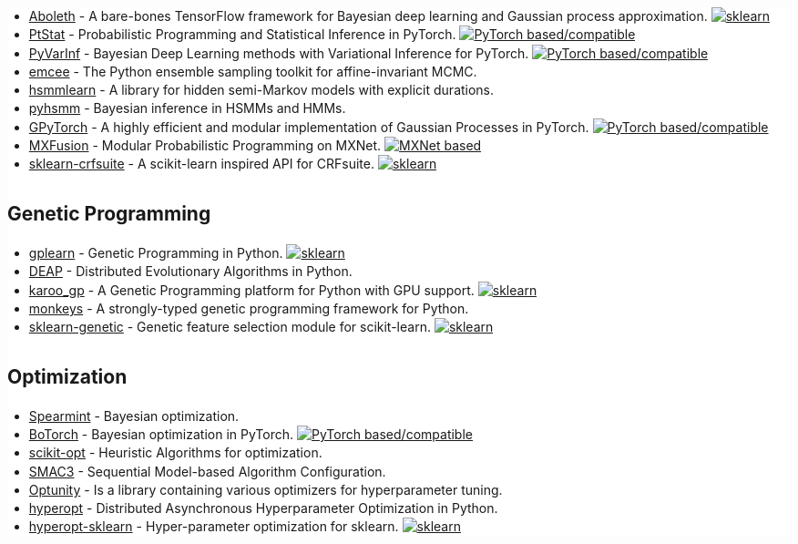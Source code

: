 -   [Aboleth](https://github.com/data61/aboleth) - A bare-bones TensorFlow framework for Bayesian deep learning and Gaussian process approximation. [![sklearn](https://github.com/krzjoa/awesome-python-data-science/raw/master/img/tf_big2.png)](https://github.com/krzjoa/awesome-python-data-science/blob/master/img/tf_big2.png)
-   [PtStat](https://github.com/stepelu/ptstat) - Probabilistic Programming and Statistical Inference in PyTorch. [![PyTorch based/compatible](https://github.com/krzjoa/awesome-python-data-science/raw/master/img/pytorch_big2.png)](https://github.com/krzjoa/awesome-python-data-science/blob/master/img/pytorch_big2.png)
-   [PyVarInf](https://github.com/ctallec/pyvarinf) - Bayesian Deep Learning methods with Variational Inference for PyTorch. [![PyTorch based/compatible](https://github.com/krzjoa/awesome-python-data-science/raw/master/img/pytorch_big2.png)](https://github.com/krzjoa/awesome-python-data-science/blob/master/img/pytorch_big2.png)
-   [emcee](https://github.com/dfm/emcee) - The Python ensemble sampling toolkit for affine-invariant MCMC.
-   [hsmmlearn](https://github.com/jvkersch/hsmmlearn) - A library for hidden semi-Markov models with explicit durations.
-   [pyhsmm](https://github.com/mattjj/pyhsmm) - Bayesian inference in HSMMs and HMMs.
-   [GPyTorch](https://github.com/cornellius-gp/gpytorch) - A highly efficient and modular implementation of Gaussian Processes in PyTorch. [![PyTorch based/compatible](https://github.com/krzjoa/awesome-python-data-science/raw/master/img/pytorch_big2.png)](https://github.com/krzjoa/awesome-python-data-science/blob/master/img/pytorch_big2.png)
-   [MXFusion](https://github.com/amzn/MXFusion) - Modular Probabilistic Programming on MXNet. [![MXNet based](https://github.com/krzjoa/awesome-python-data-science/raw/master/img/mxnet_big.png)](https://github.com/krzjoa/awesome-python-data-science/blob/master/img/mxnet_big.png)
-   [sklearn-crfsuite](https://github.com/TeamHG-Memex/sklearn-crfsuite) - A scikit-learn inspired API for CRFsuite. [![sklearn](https://github.com/krzjoa/awesome-python-data-science/raw/master/img/sklearn_big.png)](https://github.com/krzjoa/awesome-python-data-science/blob/master/img/sklearn_big.png)

[](https://github.com/krzjoa/awesome-python-data-science#genetic-programming)Genetic Programming
------------------------------------------------------------------------------------------------

-   [gplearn](https://github.com/trevorstephens/gplearn) - Genetic Programming in Python. [![sklearn](https://github.com/krzjoa/awesome-python-data-science/raw/master/img/sklearn_big.png)](https://github.com/krzjoa/awesome-python-data-science/blob/master/img/sklearn_big.png)
-   [DEAP](https://github.com/DEAP/deap) - Distributed Evolutionary Algorithms in Python.
-   [karoo_gp](https://github.com/kstaats/karoo_gp) - A Genetic Programming platform for Python with GPU support. [![sklearn](https://github.com/krzjoa/awesome-python-data-science/raw/master/img/tf_big2.png)](https://github.com/krzjoa/awesome-python-data-science/blob/master/img/tf_big2.png)
-   [monkeys](https://github.com/hchasestevens/monkeys) - A strongly-typed genetic programming framework for Python.
-   [sklearn-genetic](https://github.com/manuel-calzolari/sklearn-genetic) - Genetic feature selection module for scikit-learn. [![sklearn](https://github.com/krzjoa/awesome-python-data-science/raw/master/img/sklearn_big.png)](https://github.com/krzjoa/awesome-python-data-science/blob/master/img/sklearn_big.png)

[](https://github.com/krzjoa/awesome-python-data-science#optimization)Optimization
----------------------------------------------------------------------------------

-   [Spearmint](https://github.com/HIPS/Spearmint) - Bayesian optimization.
-   [BoTorch](https://github.com/pytorch/botorch) - Bayesian optimization in PyTorch. [![PyTorch based/compatible](https://github.com/krzjoa/awesome-python-data-science/raw/master/img/pytorch_big2.png)](https://github.com/krzjoa/awesome-python-data-science/blob/master/img/pytorch_big2.png)
-   [scikit-opt](https://github.com/guofei9987/scikit-opt) - Heuristic Algorithms for optimization.
-   [SMAC3](https://github.com/automl/SMAC3) - Sequential Model-based Algorithm Configuration.
-   [Optunity](https://github.com/claesenm/optunity) - Is a library containing various optimizers for hyperparameter tuning.
-   [hyperopt](https://github.com/hyperopt/hyperopt) - Distributed Asynchronous Hyperparameter Optimization in Python.
-   [hyperopt-sklearn](https://github.com/hyperopt/hyperopt-sklearn) - Hyper-parameter optimization for sklearn. [![sklearn](https://github.com/krzjoa/awesome-python-data-science/raw/master/img/sklearn_big.png)](https://github.com/krzjoa/awesome-python-data-science/blob/master/img/sklearn_big.png)
